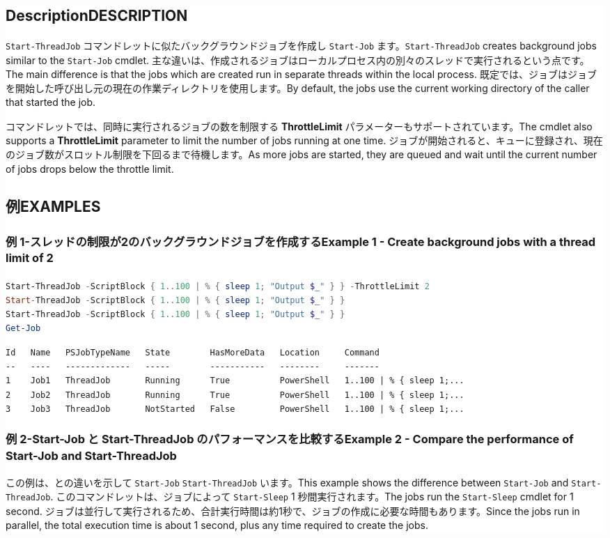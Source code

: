 ## <span data-ttu-id="e20ef-108">Description</span><span class="sxs-lookup"><span data-stu-id="e20ef-108">DESCRIPTION</span></span>

<span data-ttu-id="e20ef-109">`Start-ThreadJob` コマンドレットに似たバックグラウンドジョブを作成し `Start-Job` ます。</span><span class="sxs-lookup"><span data-stu-id="e20ef-109">`Start-ThreadJob` creates background jobs similar to the `Start-Job` cmdlet.</span></span> <span data-ttu-id="e20ef-110">主な違いは、作成されるジョブはローカルプロセス内の別々のスレッドで実行されるという点です。</span><span class="sxs-lookup"><span data-stu-id="e20ef-110">The main difference is that the jobs which are created run in separate threads within the local process.</span></span> <span data-ttu-id="e20ef-111">既定では、ジョブはジョブを開始した呼び出し元の現在の作業ディレクトリを使用します。</span><span class="sxs-lookup"><span data-stu-id="e20ef-111">By default, the jobs use the current working directory of the caller that started the job.</span></span>

<span data-ttu-id="e20ef-112">コマンドレットでは、同時に実行されるジョブの数を制限する **ThrottleLimit** パラメーターもサポートされています。</span><span class="sxs-lookup"><span data-stu-id="e20ef-112">The cmdlet also supports a **ThrottleLimit** parameter to limit the number of jobs running at one time.</span></span> <span data-ttu-id="e20ef-113">ジョブが開始されると、キューに登録され、現在のジョブ数がスロットル制限を下回るまで待機します。</span><span class="sxs-lookup"><span data-stu-id="e20ef-113">As more jobs are started, they are queued and wait until the current number of jobs drops below the throttle limit.</span></span>

## <span data-ttu-id="e20ef-114">例</span><span class="sxs-lookup"><span data-stu-id="e20ef-114">EXAMPLES</span></span>

### <span data-ttu-id="e20ef-115">例 1-スレッドの制限が2のバックグラウンドジョブを作成する</span><span class="sxs-lookup"><span data-stu-id="e20ef-115">Example 1 - Create background jobs with a thread limit of 2</span></span>

```powershell
Start-ThreadJob -ScriptBlock { 1..100 | % { sleep 1; "Output $_" } } -ThrottleLimit 2
Start-ThreadJob -ScriptBlock { 1..100 | % { sleep 1; "Output $_" } }
Start-ThreadJob -ScriptBlock { 1..100 | % { sleep 1; "Output $_" } }
Get-Job
```

```Output
Id   Name   PSJobTypeName   State        HasMoreData   Location     Command
--   ----   -------------   -----        -----------   --------     -------
1    Job1   ThreadJob       Running      True          PowerShell   1..100 | % { sleep 1;...
2    Job2   ThreadJob       Running      True          PowerShell   1..100 | % { sleep 1;...
3    Job3   ThreadJob       NotStarted   False         PowerShell   1..100 | % { sleep 1;...
```

### <span data-ttu-id="e20ef-116">例 2-Start-Job と Start-ThreadJob のパフォーマンスを比較する</span><span class="sxs-lookup"><span data-stu-id="e20ef-116">Example 2 - Compare the performance of Start-Job and Start-ThreadJob</span></span>

<span data-ttu-id="e20ef-117">この例は、との違いを示して `Start-Job` `Start-ThreadJob` います。</span><span class="sxs-lookup"><span data-stu-id="e20ef-117">This example shows the difference between `Start-Job` and `Start-ThreadJob`.</span></span> <span data-ttu-id="e20ef-118">このコマンドレットは、ジョブによって `Start-Sleep` 1 秒間実行されます。</span><span class="sxs-lookup"><span data-stu-id="e20ef-118">The jobs run the `Start-Sleep` cmdlet for 1 second.</span></span> <span data-ttu-id="e20ef-119">ジョブは並行して実行されるため、合計実行時間は約1秒で、ジョブの作成に必要な時間もあります。</span><span class="sxs-lookup"><span data-stu-id="e20ef-119">Since the jobs run in parallel, the total execution time is about 1 second, plus any time required to create the jobs.</span></span>
